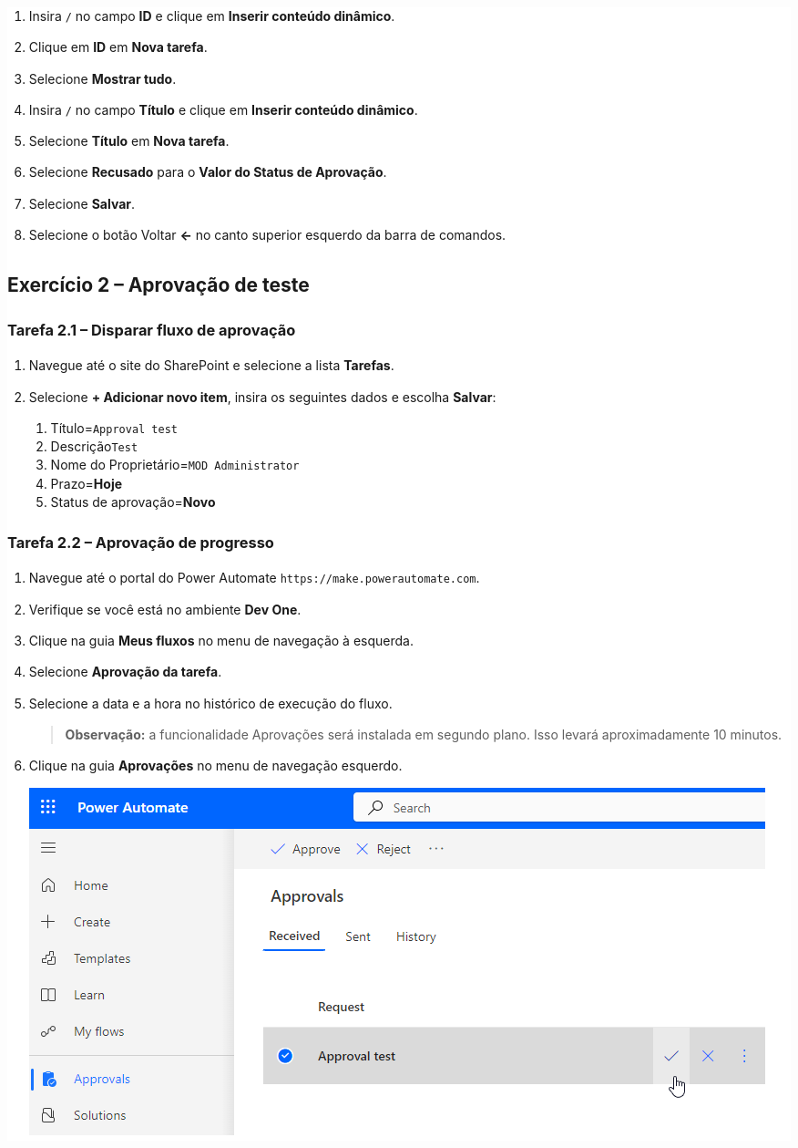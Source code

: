 1. Insira `/` no campo **ID** e clique em **Inserir conteúdo dinâmico**.

1. Clique em **ID** em **Nova tarefa**.

1. Selecione **Mostrar tudo**.

1. Insira `/` no campo **Título** e clique em **Inserir conteúdo dinâmico**.

1. Selecione **Título** em **Nova tarefa**.

1. Selecione **Recusado** para o **Valor do Status de Aprovação**.

1. Selecione **Salvar**.

1. Selecione o botão Voltar **<-** no canto superior esquerdo da barra de comandos.


## Exercício 2 – Aprovação de teste

### Tarefa 2.1 – Disparar fluxo de aprovação

1. Navegue até o site do SharePoint e selecione a lista **Tarefas**.

1. Selecione **+ Adicionar novo item**, insira os seguintes dados e escolha **Salvar**:

   1. Título=`Approval test`
   1. Descrição`Test`
   1. Nome do Proprietário=`MOD Administrator`
   1. Prazo=**Hoje**
   1. Status de aprovação=**Novo**


### Tarefa 2.2 – Aprovação de progresso

1. Navegue até o portal do Power Automate `https://make.powerautomate.com`.

1. Verifique se você está no ambiente **Dev One**.

1. Clique na guia **Meus fluxos** no menu de navegação à esquerda.

1. Selecione **Aprovação da tarefa**.

1. Selecione a data e a hora no histórico de execução do fluxo.

    > **Observação:** a funcionalidade Aprovações será instalada em segundo plano. Isso levará aproximadamente 10 minutos.

1. Clique na guia **Aprovações** no menu de navegação esquerdo.

    ![Captura de tela das aprovações no portal.](../media/approvals.png)
